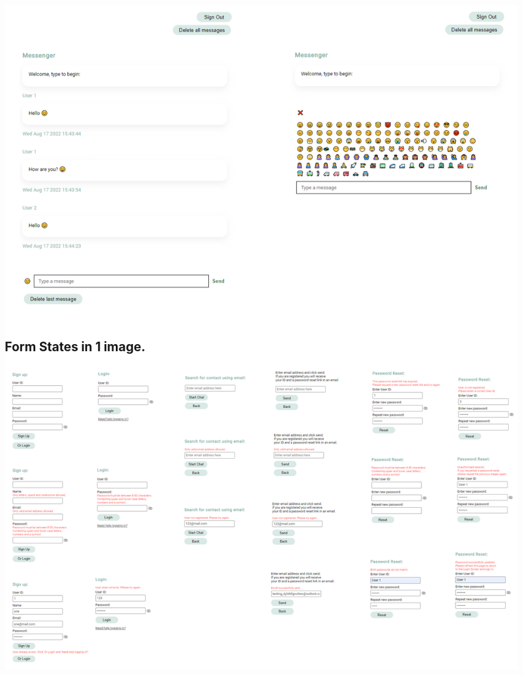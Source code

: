 ![Chat States](https://github.com/SatoshiJIshida/projects/blob/main/Messenger%20with%20Login%20System%20and%20Email%20Password%20Reset/screens/chat_states.png)

## Form States in 1 image.

![Form States](https://github.com/SatoshiJIshida/projects/blob/main/Messenger%20with%20Login%20System%20and%20Email%20Password%20Reset/screens/form_states.png)
